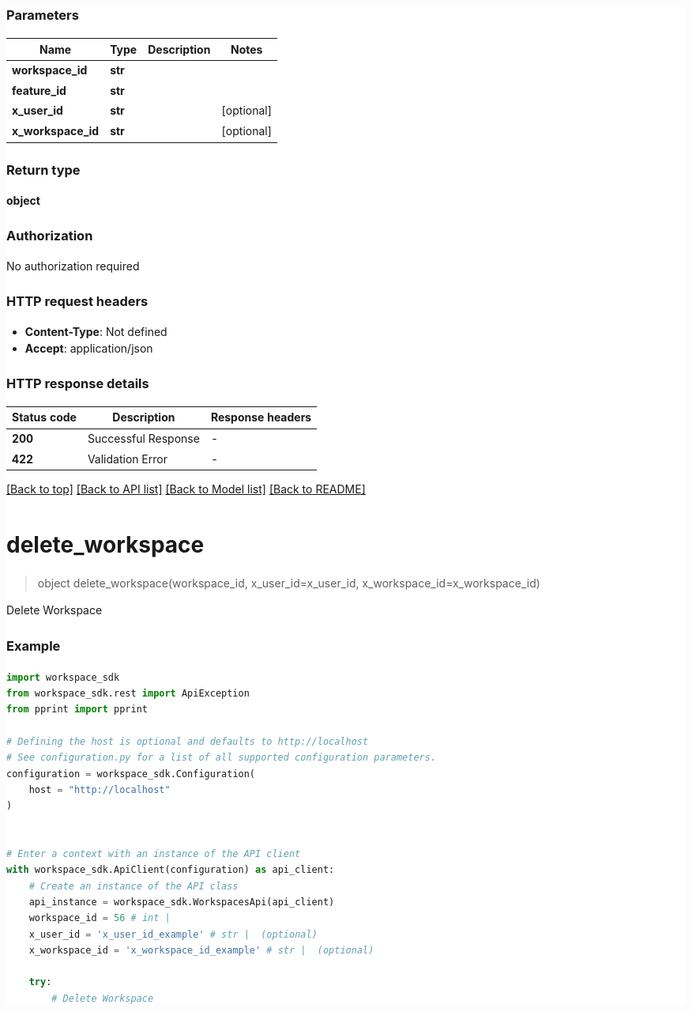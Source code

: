 

### Parameters


Name | Type | Description  | Notes
------------- | ------------- | ------------- | -------------
 **workspace_id** | **str**|  | 
 **feature_id** | **str**|  | 
 **x_user_id** | **str**|  | [optional] 
 **x_workspace_id** | **str**|  | [optional] 

### Return type

**object**

### Authorization

No authorization required

### HTTP request headers

 - **Content-Type**: Not defined
 - **Accept**: application/json

### HTTP response details

| Status code | Description | Response headers |
|-------------|-------------|------------------|
**200** | Successful Response |  -  |
**422** | Validation Error |  -  |

[[Back to top]](#) [[Back to API list]](../README.md#documentation-for-api-endpoints) [[Back to Model list]](../README.md#documentation-for-models) [[Back to README]](../README.md)

# **delete_workspace**
> object delete_workspace(workspace_id, x_user_id=x_user_id, x_workspace_id=x_workspace_id)

Delete Workspace

### Example


```python
import workspace_sdk
from workspace_sdk.rest import ApiException
from pprint import pprint

# Defining the host is optional and defaults to http://localhost
# See configuration.py for a list of all supported configuration parameters.
configuration = workspace_sdk.Configuration(
    host = "http://localhost"
)


# Enter a context with an instance of the API client
with workspace_sdk.ApiClient(configuration) as api_client:
    # Create an instance of the API class
    api_instance = workspace_sdk.WorkspacesApi(api_client)
    workspace_id = 56 # int | 
    x_user_id = 'x_user_id_example' # str |  (optional)
    x_workspace_id = 'x_workspace_id_example' # str |  (optional)

    try:
        # Delete Workspace
```